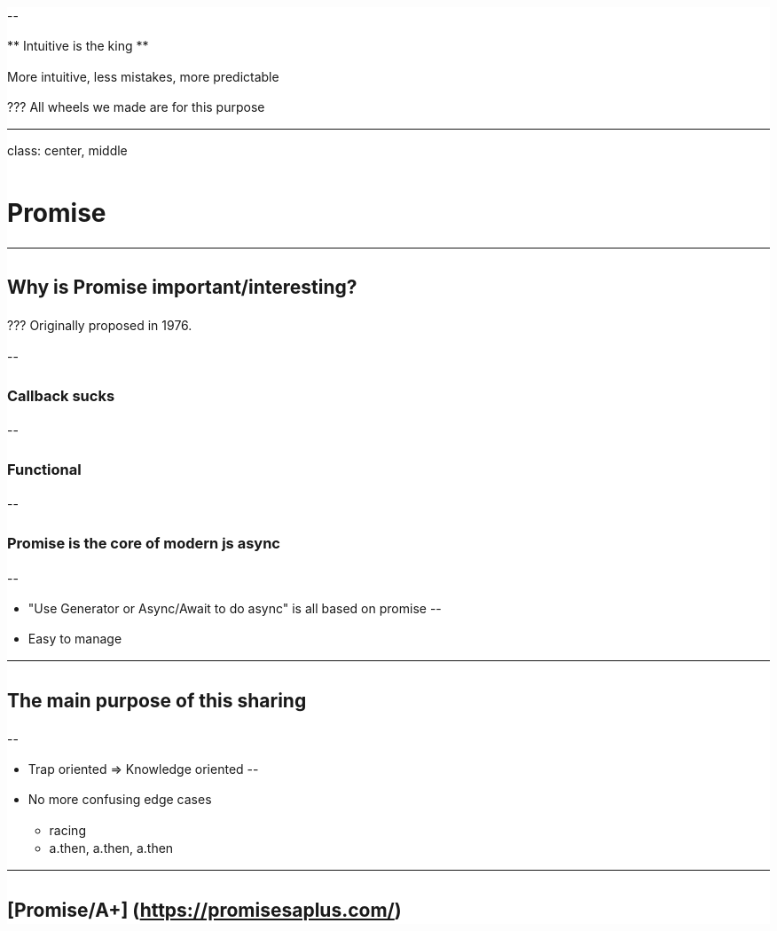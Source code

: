 --

** Intuitive is the king **

More intuitive, less mistakes, more predictable

???
All wheels we made are for this purpose

---
class: center, middle
# Promise
---

## Why is Promise important/interesting? 

???
Originally proposed in 1976.

--

### Callback sucks

--

### Functional

--

### Promise is the core of modern js async
--

- "Use Generator or Async/Await to do async" is all based on promise
--

- Easy to manage

---

## The main purpose of this sharing

--

- Trap oriented => Knowledge oriented
--

- No more confusing edge cases
	- racing
	- a.then, a.then, a.then

---

## [Promise/A+] (https://promisesaplus.com/)
